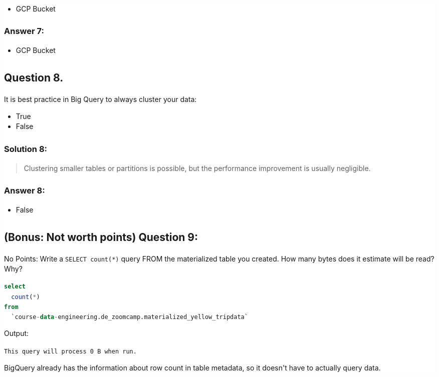 - GCP Bucket

### Answer 7:

- GCP Bucket

## Question 8.

It is best practice in Big Query to always cluster your data:
- True
- False

### Solution 8:

> Clustering smaller tables or partitions is possible, but the performance improvement is usually negligible.

### Answer 8:

- False

## (Bonus: Not worth points) Question 9:
No Points: Write a `SELECT count(*)` query FROM the materialized table you created. How many bytes does it estimate will be read? Why?

```sql
select
  count(*)
from
  `course-data-engineering.de_zoomcamp.materialized_yellow_tripdata`
```

Output:
```
This query will process 0 B when run.
```

BigQuery already has the information about row count in table metadata, so it doesn't have to actually query data.